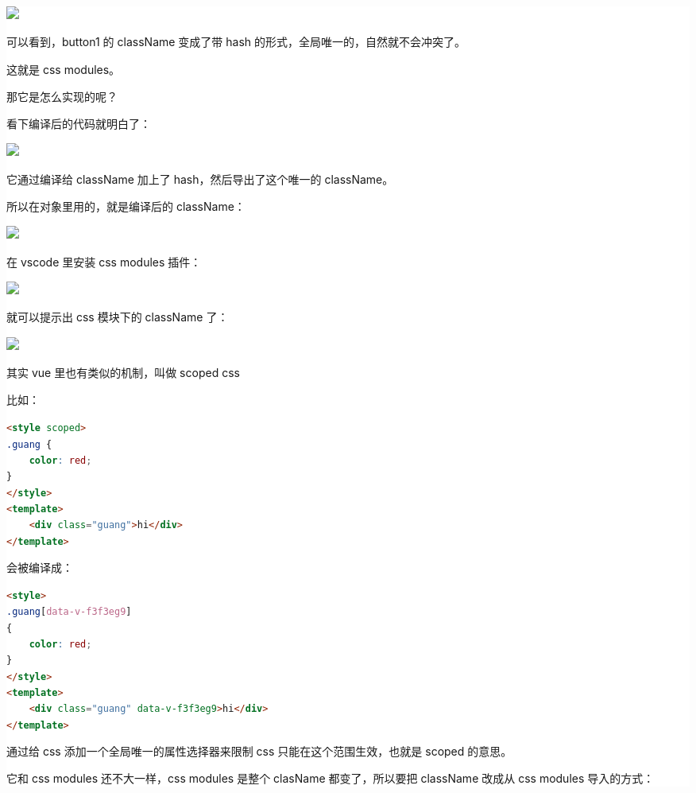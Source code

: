 ![](https://raw.githubusercontent.com/star8085/picture/main/images/2025/react通过秘籍/1737550676415-746e7659715c45718bbd2826ad29be74tplv-k3u1fbpfcp-jj-mark0000q75.imagew1856h1106s246132epngbfefefe)

可以看到，button1 的 className 变成了带 hash 的形式，全局唯一的，自然就不会冲突了。

这就是 css modules。

那它是怎么实现的呢？

看下编译后的代码就明白了：

![](https://raw.githubusercontent.com/star8085/picture/main/images/2025/react通过秘籍/1737550677836-d1440a5624b440e19b37a6ab1993dcfatplv-k3u1fbpfcp-jj-mark0000q75.imagew2066h762s257378epngbfefefe)

它通过编译给 className 加上了 hash，然后导出了这个唯一的 className。

所以在对象里用的，就是编译后的 className：

![](https://raw.githubusercontent.com/star8085/picture/main/images/2025/react通过秘籍/1737550679676-49354180505b4b7ba57051d0af42196etplv-k3u1fbpfcp-jj-mark0000q75.imagew1756h548s162111epngbfefefe)

在 vscode 里安装 css modules 插件：

![](https://raw.githubusercontent.com/star8085/picture/main/images/2025/react通过秘籍/1737550681400-94ed8f06bf1d47ea818ccd09f2d8ab5ctplv-k3u1fbpfcp-jj-mark0000q75.imagew1914h946s294557epngb1e1e1e)

就可以提示出 css 模块下的 className 了：

![](https://raw.githubusercontent.com/star8085/picture/main/images/2025/react通过秘籍/1737550682739-83299a653e5e48fbb6fdd12cfc143539tplv-k3u1fbpfcp-jj-mark0000q75.imagew920h342s61614epngb202020)

其实 vue 里也有类似的机制，叫做 scoped css

比如：

```html
<style scoped> 
.guang { 
    color: red; 
} 
</style>  
<template>  
    <div class="guang">hi</div>  
</template>
```
会被编译成：

```html
<style> 
.guang[data-v-f3f3eg9] 
{ 
    color: red; 
} 
</style> 
<template> 
    <div class="guang" data-v-f3f3eg9>hi</div> 
</template>
```

通过给 css 添加一个全局唯一的属性选择器来限制 css 只能在这个范围生效，也就是 scoped 的意思。

它和 css modules 还不大一样，css modules 是整个 clasName 都变了，所以要把 className 改成从 css modules 导入的方式：
